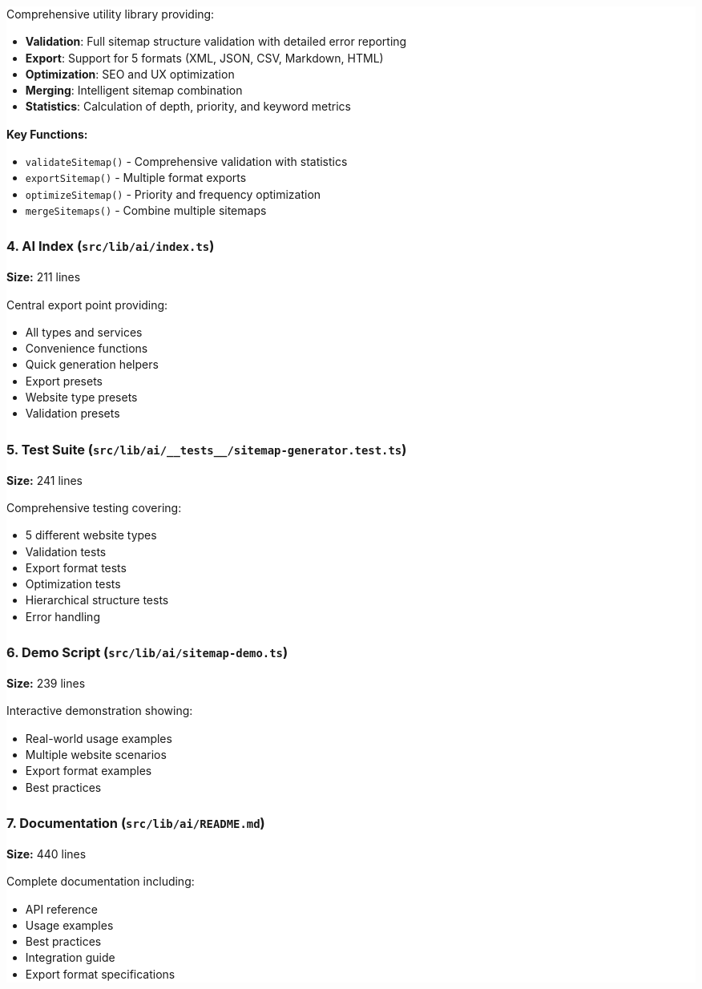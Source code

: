 Comprehensive utility library providing:
- **Validation**: Full sitemap structure validation with detailed error reporting
- **Export**: Support for 5 formats (XML, JSON, CSV, Markdown, HTML)
- **Optimization**: SEO and UX optimization
- **Merging**: Intelligent sitemap combination
- **Statistics**: Calculation of depth, priority, and keyword metrics

**Key Functions:**
- `validateSitemap()` - Comprehensive validation with statistics
- `exportSitemap()` - Multiple format exports
- `optimizeSitemap()` - Priority and frequency optimization
- `mergeSitemaps()` - Combine multiple sitemaps

### 4. AI Index (`src/lib/ai/index.ts`)
**Size:** 211 lines

Central export point providing:
- All types and services
- Convenience functions
- Quick generation helpers
- Export presets
- Website type presets
- Validation presets

### 5. Test Suite (`src/lib/ai/__tests__/sitemap-generator.test.ts`)
**Size:** 241 lines

Comprehensive testing covering:
- 5 different website types
- Validation tests
- Export format tests
- Optimization tests
- Hierarchical structure tests
- Error handling

### 6. Demo Script (`src/lib/ai/sitemap-demo.ts`)
**Size:** 239 lines

Interactive demonstration showing:
- Real-world usage examples
- Multiple website scenarios
- Export format examples
- Best practices

### 7. Documentation (`src/lib/ai/README.md`)
**Size:** 440 lines

Complete documentation including:
- API reference
- Usage examples
- Best practices
- Integration guide
- Export format specifications
